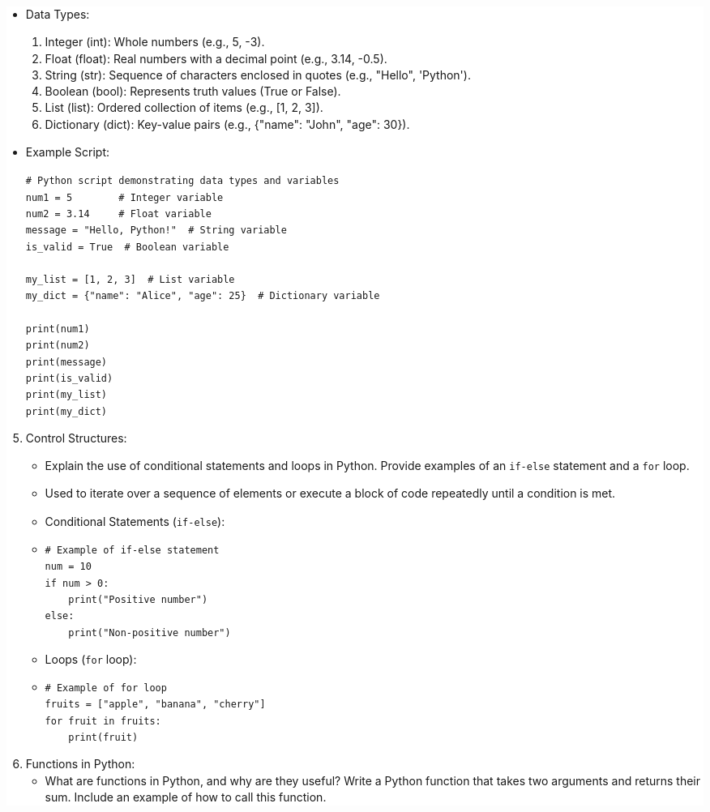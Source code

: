    - Data Types:
     1. Integer (int): Whole numbers (e.g., 5, -3).
     2. Float (float): Real numbers with a decimal point (e.g., 3.14, -0.5).
     3. String (str): Sequence of characters enclosed in quotes (e.g., "Hello", 'Python').
     4. Boolean (bool): Represents truth values (True or False).
     5. List (list): Ordered collection of items (e.g., [1, 2, 3]).
     6. Dictionary (dict): Key-value pairs (e.g., {"name": "John", "age": 30}).
  
   - Example Script:
     ```
     # Python script demonstrating data types and variables
     num1 = 5        # Integer variable
     num2 = 3.14     # Float variable
     message = "Hello, Python!"  # String variable
     is_valid = True  # Boolean variable

     my_list = [1, 2, 3]  # List variable
     my_dict = {"name": "Alice", "age": 25}  # Dictionary variable

     print(num1)
     print(num2)
     print(message)
     print(is_valid)
     print(my_list)
     print(my_dict)

5. Control Structures:
   - Explain the use of conditional statements and loops in Python. Provide examples of an `if-else` statement and a `for` loop.

   - Used to iterate over a sequence of elements or execute a block of code repeatedly until a condition is met.
   - Conditional Statements (`if-else`):
   - ```
     # Example of if-else statement
     num = 10
     if num > 0:
         print("Positive number")
     else:
         print("Non-positive number")

   - Loops (`for` loop):
   - ```
     # Example of for loop
     fruits = ["apple", "banana", "cherry"]
     for fruit in fruits:
         print(fruit)

6. Functions in Python:
   - What are functions in Python, and why are they useful? Write a Python function that takes two arguments and returns their sum. Include an example of how to call this function.
